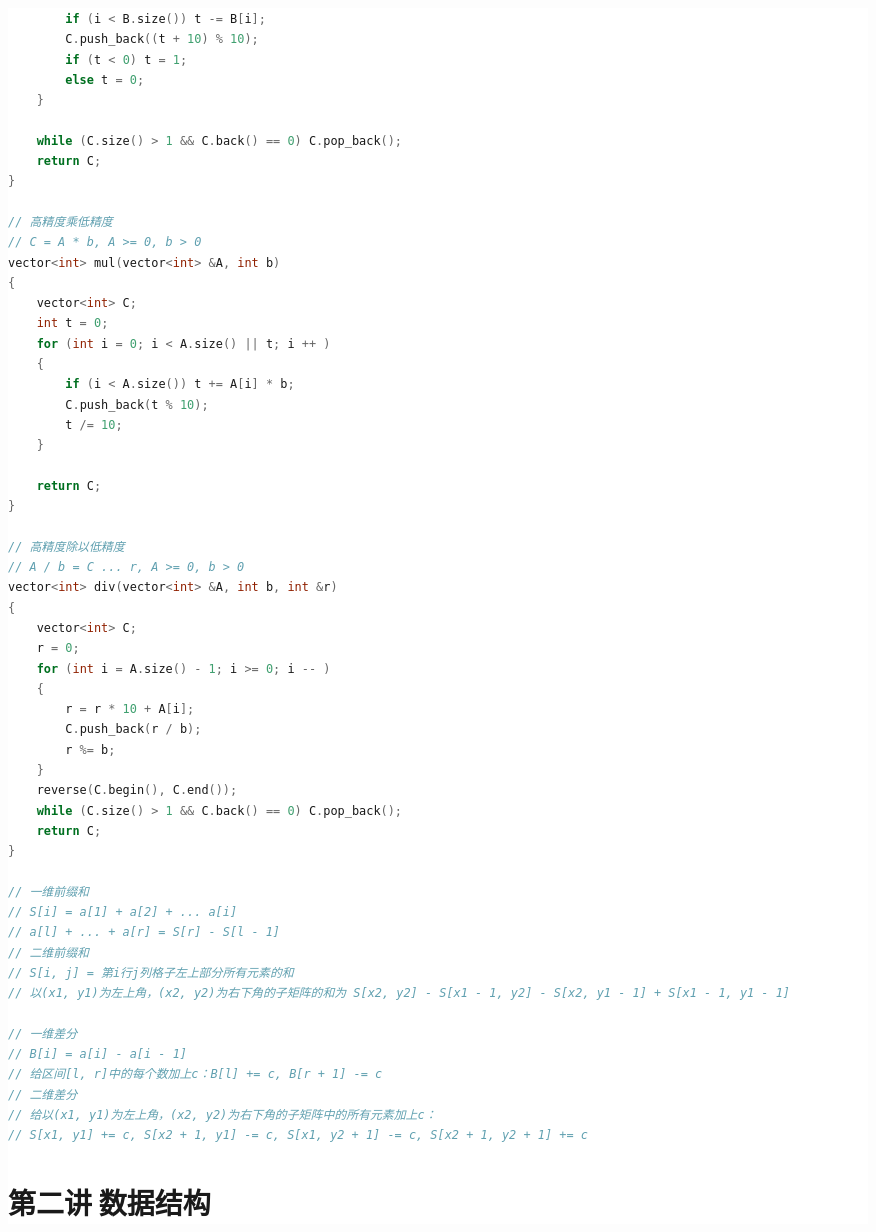 ```c++
        if (i < B.size()) t -= B[i];
        C.push_back((t + 10) % 10);
        if (t < 0) t = 1;
        else t = 0;
    }

    while (C.size() > 1 && C.back() == 0) C.pop_back();
    return C;
}

// 高精度乘低精度
// C = A * b, A >= 0, b > 0
vector<int> mul(vector<int> &A, int b)
{
    vector<int> C;
    int t = 0;
    for (int i = 0; i < A.size() || t; i ++ )
    {
        if (i < A.size()) t += A[i] * b;
        C.push_back(t % 10);
        t /= 10;
    }
    
    return C;
}

// 高精度除以低精度
// A / b = C ... r, A >= 0, b > 0
vector<int> div(vector<int> &A, int b, int &r)
{
    vector<int> C;
    r = 0;
    for (int i = A.size() - 1; i >= 0; i -- )
    {
        r = r * 10 + A[i];
        C.push_back(r / b);
        r %= b;
    }
    reverse(C.begin(), C.end());
    while (C.size() > 1 && C.back() == 0) C.pop_back();
    return C;
}

// 一维前缀和
// S[i] = a[1] + a[2] + ... a[i]
// a[l] + ... + a[r] = S[r] - S[l - 1]
// 二维前缀和
// S[i, j] = 第i行j列格子左上部分所有元素的和
// 以(x1, y1)为左上角，(x2, y2)为右下角的子矩阵的和为 S[x2, y2] - S[x1 - 1, y2] - S[x2, y1 - 1] + S[x1 - 1, y1 - 1]

// 一维差分
// B[i] = a[i] - a[i - 1]
// 给区间[l, r]中的每个数加上c：B[l] += c, B[r + 1] -= c
// 二维差分
// 给以(x1, y1)为左上角，(x2, y2)为右下角的子矩阵中的所有元素加上c：
// S[x1, y1] += c, S[x2 + 1, y1] -= c, S[x1, y2 + 1] -= c, S[x2 + 1, y2 + 1] += c
```
# 第二讲 数据结构
